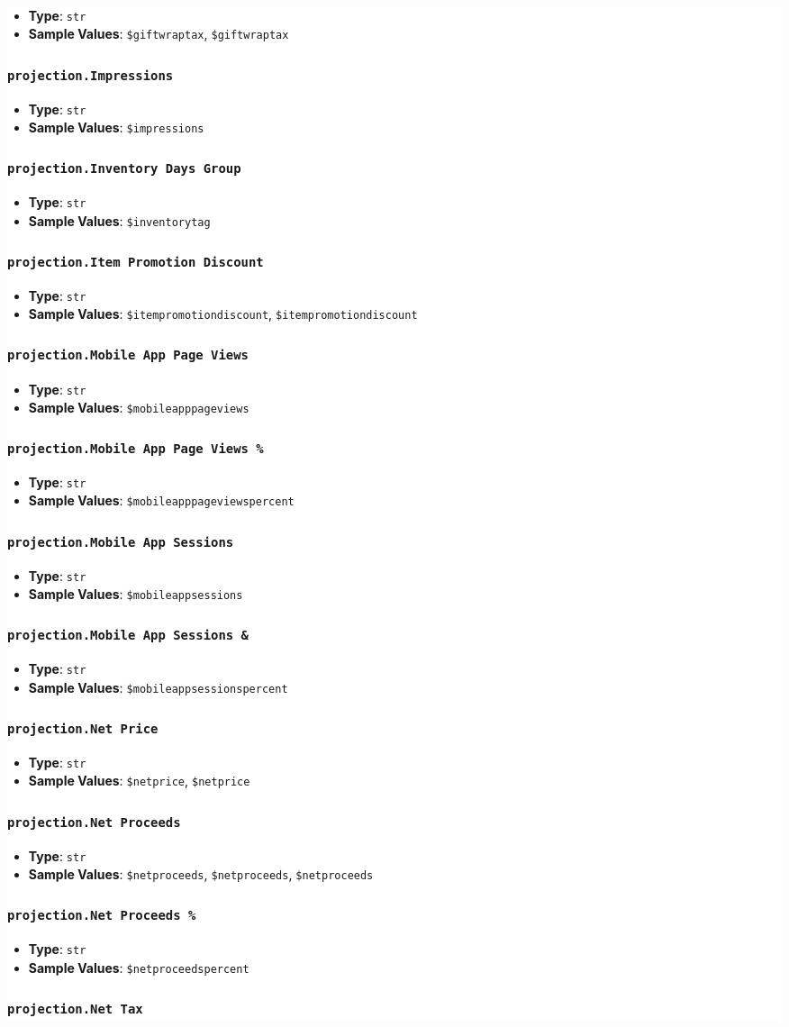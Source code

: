 - **Type**: `str`
- **Sample Values**: `$giftwraptax`, `$giftwraptax`

### `projection.Impressions`

- **Type**: `str`
- **Sample Values**: `$impressions`

### `projection.Inventory Days Group`

- **Type**: `str`
- **Sample Values**: `$inventorytag`

### `projection.Item Promotion Discount`

- **Type**: `str`
- **Sample Values**: `$itempromotiondiscount`, `$itempromotiondiscount`

### `projection.Mobile App Page Views`

- **Type**: `str`
- **Sample Values**: `$mobileapppageviews`

### `projection.Mobile App Page Views %`

- **Type**: `str`
- **Sample Values**: `$mobileapppageviewspercent`

### `projection.Mobile App Sessions`

- **Type**: `str`
- **Sample Values**: `$mobileappsessions`

### `projection.Mobile App Sessions &`

- **Type**: `str`
- **Sample Values**: `$mobileappsessionspercent`

### `projection.Net Price`

- **Type**: `str`
- **Sample Values**: `$netprice`, `$netprice`

### `projection.Net Proceeds`

- **Type**: `str`
- **Sample Values**: `$netproceeds`, `$netproceeds`, `$netproceeds`

### `projection.Net Proceeds %`

- **Type**: `str`
- **Sample Values**: `$netproceedspercent`

### `projection.Net Tax`
